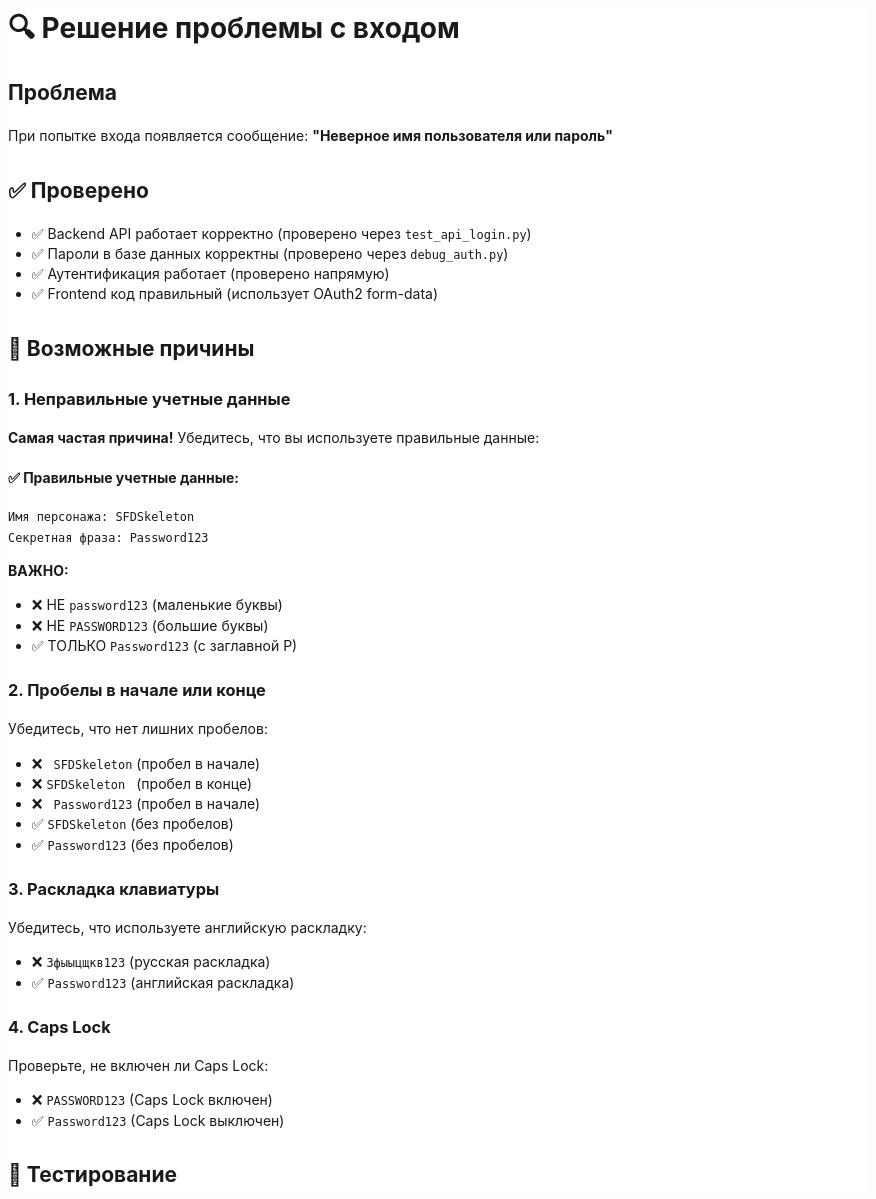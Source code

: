 # 🔍 Решение проблемы с входом

## Проблема
При попытке входа появляется сообщение: **"Неверное имя пользователя или пароль"**

## ✅ Проверено
- ✅ Backend API работает корректно (проверено через `test_api_login.py`)
- ✅ Пароли в базе данных корректны (проверено через `debug_auth.py`)
- ✅ Аутентификация работает (проверено напрямую)
- ✅ Frontend код правильный (использует OAuth2 form-data)

## 🎯 Возможные причины

### 1. Неправильные учетные данные
**Самая частая причина!** Убедитесь, что вы используете правильные данные:

#### ✅ Правильные учетные данные:
```
Имя персонажа: SFDSkeleton
Секретная фраза: Password123
```

**ВАЖНО:**
- ❌ НЕ `password123` (маленькие буквы)
- ❌ НЕ `PASSWORD123` (большие буквы)
- ✅ ТОЛЬКО `Password123` (с заглавной P)

### 2. Пробелы в начале или конце
Убедитесь, что нет лишних пробелов:
- ❌ ` SFDSkeleton` (пробел в начале)
- ❌ `SFDSkeleton ` (пробел в конце)
- ❌ ` Password123` (пробел в начале)
- ✅ `SFDSkeleton` (без пробелов)
- ✅ `Password123` (без пробелов)

### 3. Раскладка клавиатуры
Убедитесь, что используете английскую раскладку:
- ❌ `Зфыыцщкв123` (русская раскладка)
- ✅ `Password123` (английская раскладка)

### 4. Caps Lock
Проверьте, не включен ли Caps Lock:
- ❌ `PASSWORD123` (Caps Lock включен)
- ✅ `Password123` (Caps Lock выключен)

## 🧪 Тестирование
